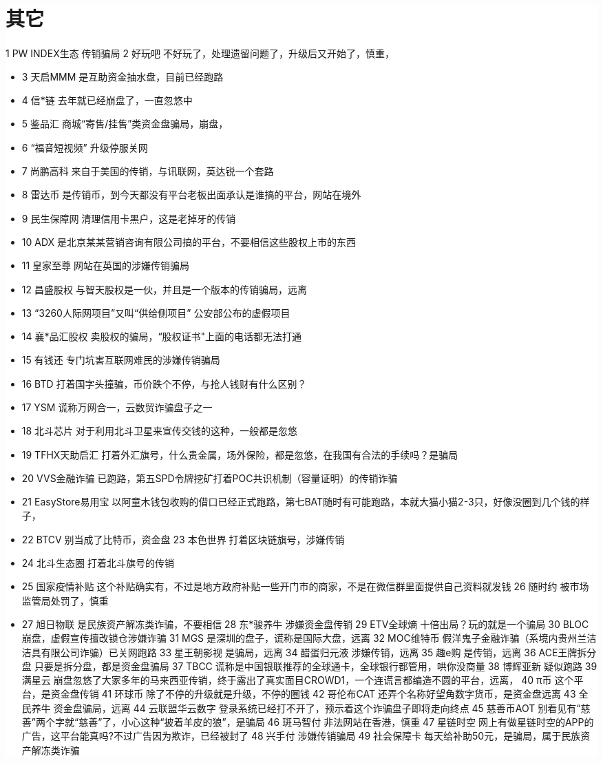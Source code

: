 
# 其它	
1	PW INDEX生态	传销骗局
2	好玩吧	不好玩了，处理遗留问题了，升级后又开始了，慎重，

* 3	天启MMM	是互助资金抽水盘，目前已经跑路

* 4	信*链	去年就已经崩盘了，一直忽悠中

* 5	鉴品汇	商城“寄售/挂售”类资金盘骗局，崩盘，

* 6	“福音短视频”	升级停服关网

* 7	尚鹏高科	来自于美国的传销，与讯联网，英达锐一个套路

* 8	雷达币	是传销币，到今天都没有平台老板出面承认是谁搞的平台，网站在境外

* 9	民生保障网	清理信用卡黑户，这是老掉牙的传销

* 10	ADX	是北京某某营销咨询有限公司搞的平台，不要相信这些股权上市的东西

* 11	皇家至尊	网站在英国的涉嫌传销骗局

* 12	昌盛股权	与智天股权是一伙，并且是一个版本的传销骗局，远离

* 13	“3260人际网项目”又叫“供给侧项目”	公安部公布的虚假项目

* 14	襄*品汇股权	卖股权的骗局，“股权证书"上面的电话都无法打通

* 15	有钱还	专门坑害互联网难民的涉嫌传销骗局

* 16	BTD	打着国字头撞骗，币价跌个不停，与抢人钱财有什么区别？

* 17	YSM	谎称万网合一，云数贸诈骗盘子之一

* 18	北斗芯片	对于利用北斗卫星来宣传交钱的这种，一般都是忽悠

* 19	TFHX天助启汇	打着外汇旗号，什么贵金属，场外保险，都是忽悠，在我国有合法的手续吗？是骗局
* 20	VVS金融诈骗	已跑路，第五SPD令牌挖矿打着POC共识机制（容量证明）的传销诈骗

* 21	EasyStore易用宝	以阿童木钱包收购的借口已经正式跑路，第七BAT随时有可能跑路，本就大猫小猫2-3只，好像没圈到几个钱的样子，
* 22	BTCV	别当成了比特币，资金盘
23	本色世界	打着区块链旗号，涉嫌传销
* 24	北斗生态圈	打着北斗旗号的传销

* 25	国家疫情补贴	这个补贴确实有，不过是地方政府补贴一些开门市的商家，不是在微信群里面提供自己资料就发钱
26	随时约	被市场监管局处罚了，慎重

* 27	旭日物联	是民族资产解冻类诈骗，不要相信
28	东*骏养牛	涉嫌资金盘传销
29	ETV全球熵	十倍出局？玩的就是一个骗局
30	BLOC	崩盘，虚假宣传擅改锁仓涉嫌诈骗
31	MGS	是深圳的盘子，谎称是国际大盘，远离
32	MOC维特币	假洋鬼子金融诈骗（系境内贵州兰洁洁具有限公司诈骗）已关网跑路
33	星王朝影视	是骗局，远离
34	醋蛋归元液	涉嫌传销，远离
35	趣e购	是传销，远离
36	ACE王牌拆分盘	只要是拆分盘，都是资金盘骗局
37	TBCC	谎称是中国银联推荐的全球通卡，全球银行都管用，哄你没商量
38	博辉亚新	疑似跑路
39	满星云	崩盘忽悠了大家多年的马来西亚传销，终于露出了真实面目CROWD1，一个连谎言都编造不圆的平台，远离，
40	π币	这个平台，是资金盘传销
41	环球币	除了不停的升级就是升级，不停的圈钱
42	哥伦布CAT	还弄个名称好望角数字货币，是资金盘远离
43	全民养牛	资金盘骗局，远离
44	云联盟华云数字	登录系统已经打不开了，预示着这个诈骗盘子即将走向终点
45	慈善币AOT	别看见有“慈善”两个字就“慈善”了，小心这种“披着羊皮的狼”，是骗局
46	斑马智付	非法网站在香港，慎重
47	星链时空	网上有做星链时空的APP的广告，这平台能真吗?不过广告因为欺诈，已经被封了
48	兴手付	涉嫌传销骗局
49	社会保障卡	每天给补助50元，是骗局，属于民族资产解冻类诈骗